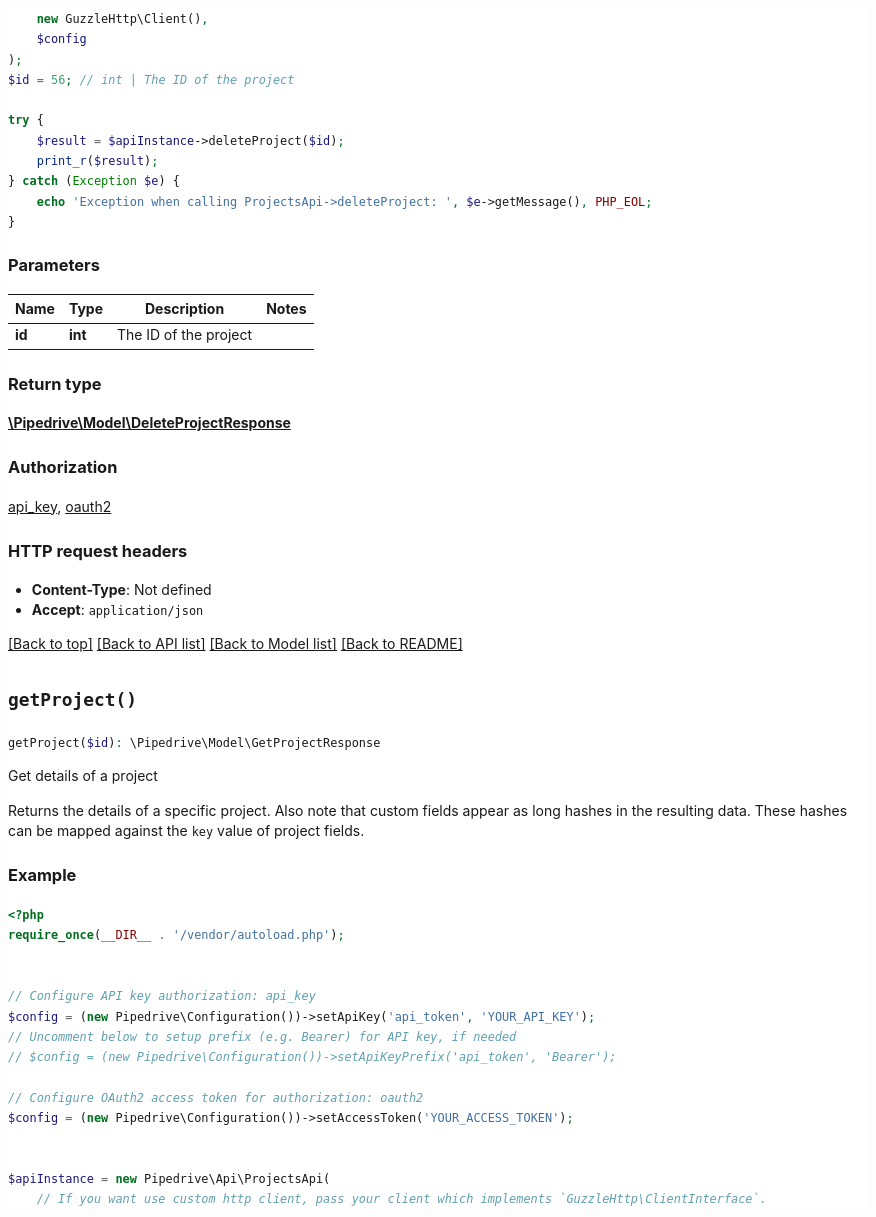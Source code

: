 ```php
    new GuzzleHttp\Client(),
    $config
);
$id = 56; // int | The ID of the project

try {
    $result = $apiInstance->deleteProject($id);
    print_r($result);
} catch (Exception $e) {
    echo 'Exception when calling ProjectsApi->deleteProject: ', $e->getMessage(), PHP_EOL;
}
```

### Parameters

Name | Type | Description  | Notes
------------- | ------------- | ------------- | -------------
 **id** | **int**| The ID of the project |

### Return type

[**\Pipedrive\Model\DeleteProjectResponse**](../Model/DeleteProjectResponse.md)

### Authorization

[api_key](../../README.md#api_key), [oauth2](../../README.md#oauth2)

### HTTP request headers

- **Content-Type**: Not defined
- **Accept**: `application/json`

[[Back to top]](#) [[Back to API list]](../../README.md#endpoints)
[[Back to Model list]](../../README.md#models)
[[Back to README]](../../README.md)

## `getProject()`

```php
getProject($id): \Pipedrive\Model\GetProjectResponse
```

Get details of a project

Returns the details of a specific project. Also note that custom fields appear as long hashes in the resulting data. These hashes can be mapped against the `key` value of project fields.

### Example

```php
<?php
require_once(__DIR__ . '/vendor/autoload.php');


// Configure API key authorization: api_key
$config = (new Pipedrive\Configuration())->setApiKey('api_token', 'YOUR_API_KEY');
// Uncomment below to setup prefix (e.g. Bearer) for API key, if needed
// $config = (new Pipedrive\Configuration())->setApiKeyPrefix('api_token', 'Bearer');

// Configure OAuth2 access token for authorization: oauth2
$config = (new Pipedrive\Configuration())->setAccessToken('YOUR_ACCESS_TOKEN');


$apiInstance = new Pipedrive\Api\ProjectsApi(
    // If you want use custom http client, pass your client which implements `GuzzleHttp\ClientInterface`.
```